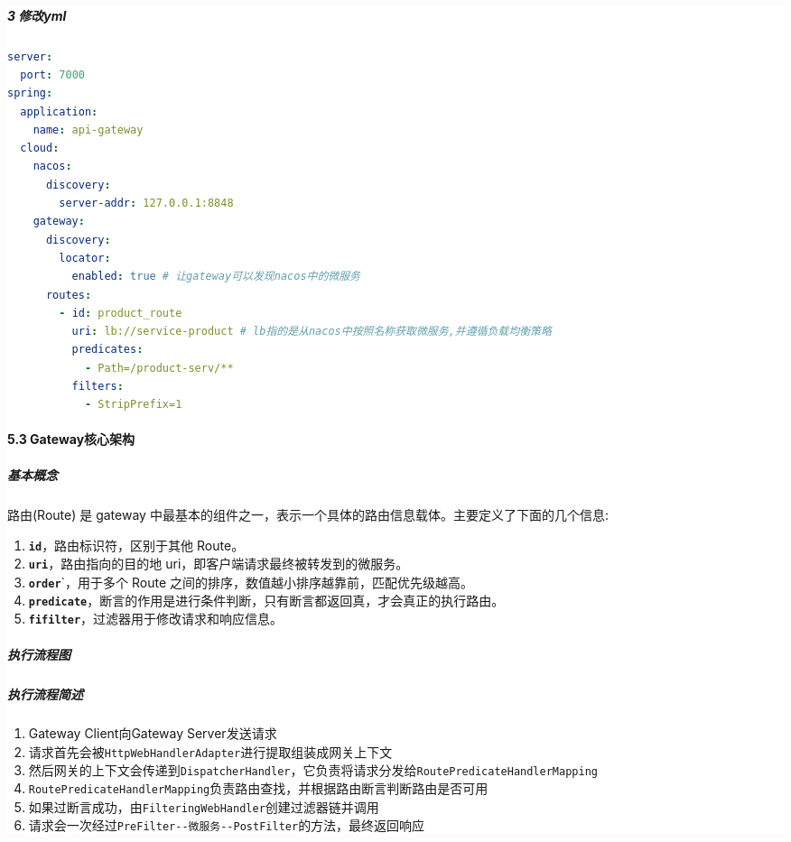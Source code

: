 

##### 3 修改yml

~~~yml
server:
  port: 7000
spring:
  application:
    name: api-gateway
  cloud:
    nacos:
      discovery:
        server-addr: 127.0.0.1:8848
    gateway:
	  discovery:
	    locator:
	      enabled: true # 让gateway可以发现nacos中的微服务
	  routes:
	    - id: product_route
	      uri: lb://service-product # lb指的是从nacos中按照名称获取微服务,并遵循负载均衡策略
	      predicates:
	        - Path=/product-serv/**
	      filters:
	        - StripPrefix=1
~~~





#### 5.3 **Gateway**核心架构

##### 基本概念

路由(Route) 是 gateway 中最基本的组件之一，表示一个具体的路由信息载体。主要定义了下面的几个信息:

1. **`id`**，路由标识符，区别于其他 Route。
2. **`uri`**，路由指向的目的地 uri，即客户端请求最终被转发到的微服务。
3. **`order`**`，用于多个 Route 之间的排序，数值越小排序越靠前，匹配优先级越高。
4. **`predicate`**，断言的作用是进行条件判断，只有断言都返回真，才会真正的执行路由。
5. **`fifilter`**，过滤器用于修改请求和响应信息。



##### 执行流程图

[//]: # (![image-20230306092922679]&#40;D:\BaiduSyncdisk\学习笔记\SpringCloud学习总结.assets\image-20230306092922679.png&#41;)

##### 执行流程简述

1. Gateway Client向Gateway Server发送请求
2. 请求首先会被`HttpWebHandlerAdapter`进行提取组装成网关上下文
3. 然后网关的上下文会传递到`DispatcherHandler`，它负责将请求分发给`RoutePredicateHandlerMapping`
4. `RoutePredicateHandlerMapping`负责路由查找，并根据路由断言判断路由是否可用
5. 如果过断言成功，由`FilteringWebHandler`创建过滤器链并调用
6. 请求会一次经过`PreFilter--微服务--PostFilter`的方法，最终返回响应

